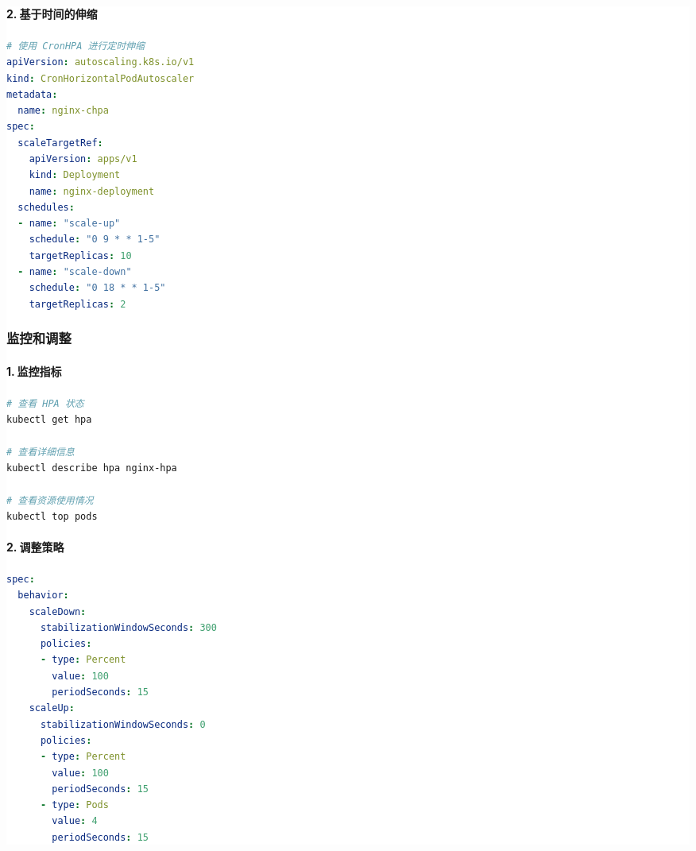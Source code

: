 #### 2. 基于时间的伸缩
```yaml
# 使用 CronHPA 进行定时伸缩
apiVersion: autoscaling.k8s.io/v1
kind: CronHorizontalPodAutoscaler
metadata:
  name: nginx-chpa
spec:
  scaleTargetRef:
    apiVersion: apps/v1
    kind: Deployment
    name: nginx-deployment
  schedules:
  - name: "scale-up"
    schedule: "0 9 * * 1-5"
    targetReplicas: 10
  - name: "scale-down"
    schedule: "0 18 * * 1-5"
    targetReplicas: 2
```

### 监控和调整
#### 1. 监控指标
```bash
# 查看 HPA 状态
kubectl get hpa

# 查看详细信息
kubectl describe hpa nginx-hpa

# 查看资源使用情况
kubectl top pods
```

#### 2. 调整策略
```yaml
spec:
  behavior:
    scaleDown:
      stabilizationWindowSeconds: 300
      policies:
      - type: Percent
        value: 100
        periodSeconds: 15
    scaleUp:
      stabilizationWindowSeconds: 0
      policies:
      - type: Percent
        value: 100
        periodSeconds: 15
      - type: Pods
        value: 4
        periodSeconds: 15
```
